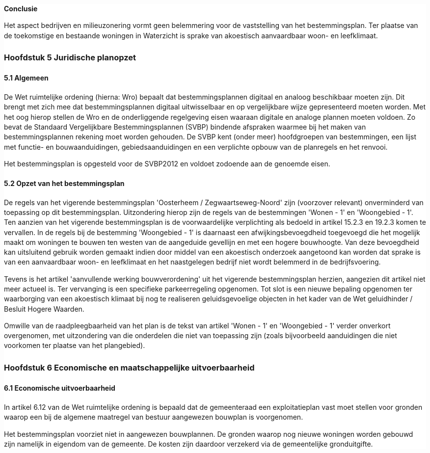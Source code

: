 **Conclusie**

Het aspect bedrijven en milieuzonering vormt geen belemmering voor de vaststelling van het bestemmingsplan. Ter plaatse van de toekomstige en bestaande woningen in Waterzicht is sprake van akoestisch aanvaardbaar woon\- en leefklimaat.

### Hoofdstuk 5 Juridische planopzet

#### 5\.1 Algemeen

De Wet ruimtelijke ordening (hierna: Wro) bepaalt dat bestemmingsplannen digitaal en analoog beschikbaar moeten zijn. Dit brengt met zich mee dat bestemmingsplannen digitaal uitwisselbaar en op vergelijkbare wijze gepresenteerd moeten worden. Met het oog hierop stellen de Wro en de onderliggende regelgeving eisen waaraan digitale en analoge plannen moeten voldoen. Zo bevat de Standaard Vergelijkbare Bestemmingsplannen (SVBP) bindende afspraken waarmee bij het maken van bestemmingsplannen rekening moet worden gehouden. De SVBP kent (onder meer) hoofdgroepen van bestemmingen, een lijst met functie\- en bouwaanduidingen, gebiedsaanduidingen en een verplichte opbouw van de planregels en het renvooi.

Het bestemmingsplan is opgesteld voor de SVBP2012 en voldoet zodoende aan de genoemde eisen.

#### 5\.2 Opzet van het bestemmingsplan

De regels van het vigerende bestemmingsplan 'Oosterheem / Zegwaartseweg\-Noord' zijn (voorzover relevant) onverminderd van toepassing op dit bestemmingsplan. Uitzondering hierop zijn de regels van de bestemmingen 'Wonen \- 1' en 'Woongebied \- 1'. Ten aanzien van het vigerende bestemmingsplan is de voorwaardelijke verplichting als bedoeld in artikel 15\.2\.3 en 19\.2\.3 komen te vervallen. In de regels bij de bestemming 'Woongebied \- 1' is daarnaast een afwijkingsbevoegdheid toegevoegd die het mogelijk maakt om woningen te bouwen ten westen van de aangeduide gevellijn en met een hogere bouwhoogte. Van deze bevoegdheid kan uitsluitend gebruik worden gemaakt indien door middel van een akoestisch onderzoek aangetoond kan worden dat sprake is van een aanvaardbaar woon\- en leefklimaat en het naastgelegen bedrijf niet wordt belemmerd in de bedrijfsvoering.

Tevens is het artikel 'aanvullende werking bouwverordening' uit het vigerende bestemmingsplan herzien, aangezien dit artikel niet meer actueel is. Ter vervanging is een specifieke parkeerregeling opgenomen. Tot slot is een nieuwe bepaling opgenomen ter waarborging van een akoestisch klimaat bij nog te realiseren geluidsgevoelige objecten in het kader van de Wet geluidhinder / Besluit Hogere Waarden.

Omwille van de raadpleegbaarheid van het plan is de tekst van artikel 'Wonen \- 1' en 'Woongebied \- 1' verder onverkort overgenomen, met uitzondering van die onderdelen die niet van toepassing zijn (zoals bijvoorbeeld aanduidingen die niet voorkomen ter plaatse van het plangebied).

### Hoofdstuk 6 Economische en maatschappelijke uitvoerbaarheid

#### 6\.1 Economische uitvoerbaarheid

In artikel 6\.12 van de Wet ruimtelijke ordening is bepaald dat de gemeenteraad een exploitatieplan vast moet stellen voor gronden waarop een bij de algemene maatregel van bestuur aangewezen bouwplan is voorgenomen.

Het bestemmingsplan voorziet niet in aangewezen bouwplannen. De gronden waarop nog nieuwe woningen worden gebouwd zijn namelijk in eigendom van de gemeente. De kosten zijn daardoor verzekerd via de gemeentelijke gronduitgifte.
